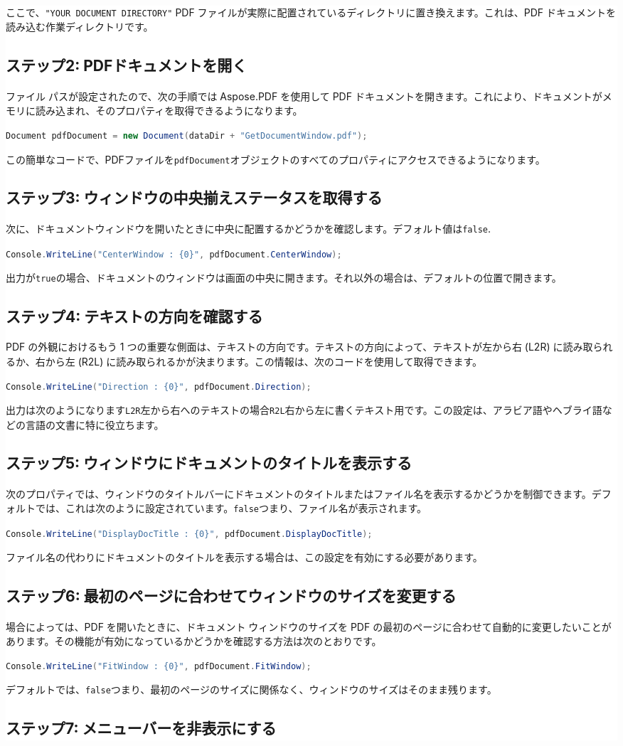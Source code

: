 ここで、`"YOUR DOCUMENT DIRECTORY"` PDF ファイルが実際に配置されているディレクトリに置き換えます。これは、PDF ドキュメントを読み込む作業ディレクトリです。

## ステップ2: PDFドキュメントを開く

ファイル パスが設定されたので、次の手順では Aspose.PDF を使用して PDF ドキュメントを開きます。これにより、ドキュメントがメモリに読み込まれ、そのプロパティを取得できるようになります。

```csharp
Document pdfDocument = new Document(dataDir + "GetDocumentWindow.pdf");
```

この簡単なコードで、PDFファイルを`pdfDocument`オブジェクトのすべてのプロパティにアクセスできるようになります。

## ステップ3: ウィンドウの中央揃えステータスを取得する

次に、ドキュメントウィンドウを開いたときに中央に配置するかどうかを確認します。デフォルト値は`false`.

```csharp
Console.WriteLine("CenterWindow : {0}", pdfDocument.CenterWindow);
```

出力が`true`の場合、ドキュメントのウィンドウは画面の中央に開きます。それ以外の場合は、デフォルトの位置で開きます。

## ステップ4: テキストの方向を確認する

PDF の外観におけるもう 1 つの重要な側面は、テキストの方向です。テキストの方向によって、テキストが左から右 (L2R) に読み取られるか、右から左 (R2L) に読み取られるかが決まります。この情報は、次のコードを使用して取得できます。

```csharp
Console.WriteLine("Direction : {0}", pdfDocument.Direction);
```

出力は次のようになります`L2R`左から右へのテキストの場合`R2L`右から左に書くテキスト用です。この設定は、アラビア語やヘブライ語などの言語の文書に特に役立ちます。

## ステップ5: ウィンドウにドキュメントのタイトルを表示する

次のプロパティでは、ウィンドウのタイトルバーにドキュメントのタイトルまたはファイル名を表示するかどうかを制御できます。デフォルトでは、これは次のように設定されています。`false`つまり、ファイル名が表示されます。

```csharp
Console.WriteLine("DisplayDocTitle : {0}", pdfDocument.DisplayDocTitle);
```

ファイル名の代わりにドキュメントのタイトルを表示する場合は、この設定を有効にする必要があります。

## ステップ6: 最初のページに合わせてウィンドウのサイズを変更する

場合によっては、PDF を開いたときに、ドキュメント ウィンドウのサイズを PDF の最初のページに合わせて自動的に変更したいことがあります。その機能が有効になっているかどうかを確認する方法は次のとおりです。

```csharp
Console.WriteLine("FitWindow : {0}", pdfDocument.FitWindow);
```

デフォルトでは、`false`つまり、最初のページのサイズに関係なく、ウィンドウのサイズはそのまま残ります。

## ステップ7: メニューバーを非表示にする
